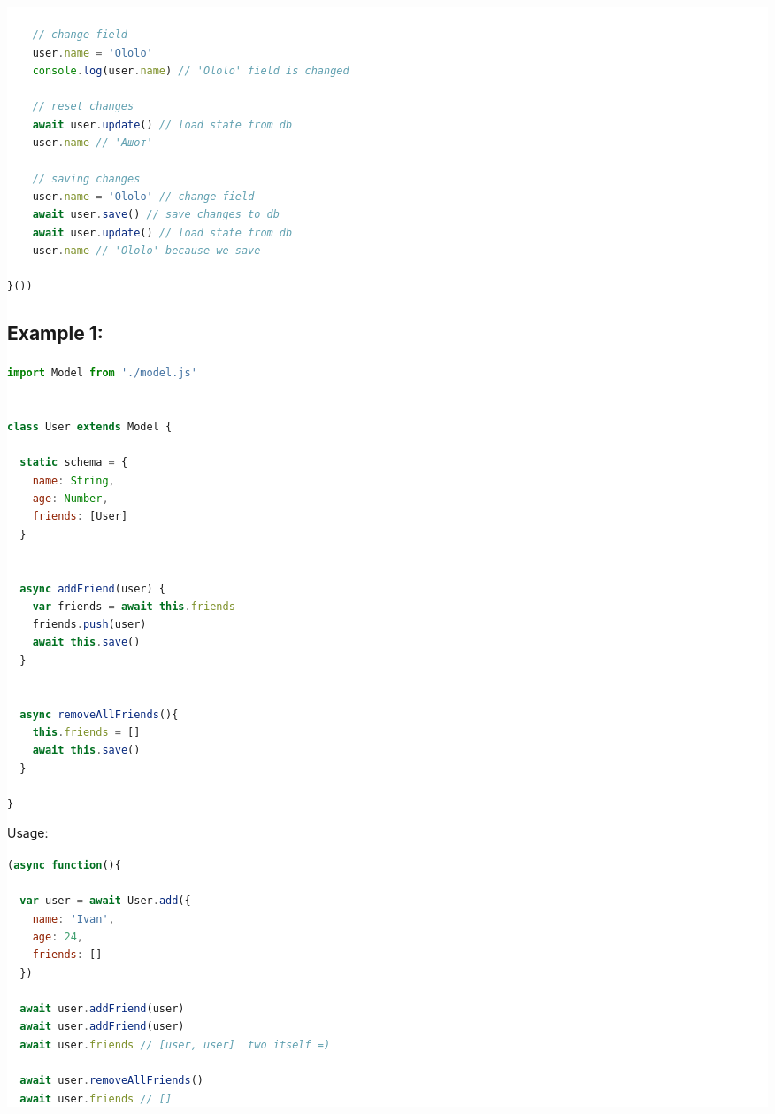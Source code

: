```javascript

	// change field
	user.name = 'Ololo'
	console.log(user.name) // 'Ololo' field is changed

	// reset changes
	await user.update() // load state from db
	user.name // 'Ашот'

	// saving changes
	user.name = 'Ololo' // change field
	await user.save() // save changes to db
	await user.update() // load state from db
	user.name // 'Ololo' because we save

}())
```

Example 1:
---
```javascript
import Model from './model.js'


class User extends Model {

  static schema = {
    name: String,
    age: Number,
    friends: [User]
  }


  async addFriend(user) {
    var friends = await this.friends
    friends.push(user)
    await this.save()
  }


  async removeAllFriends(){
    this.friends = []
    await this.save()
  }

}
```
Usage:

```javascript
(async function(){

  var user = await User.add({
    name: 'Ivan',
    age: 24,
    friends: []
  })

  await user.addFriend(user)
  await user.addFriend(user)
  await user.friends // [user, user]  two itself =)

  await user.removeAllFriends()
  await user.friends // []
```